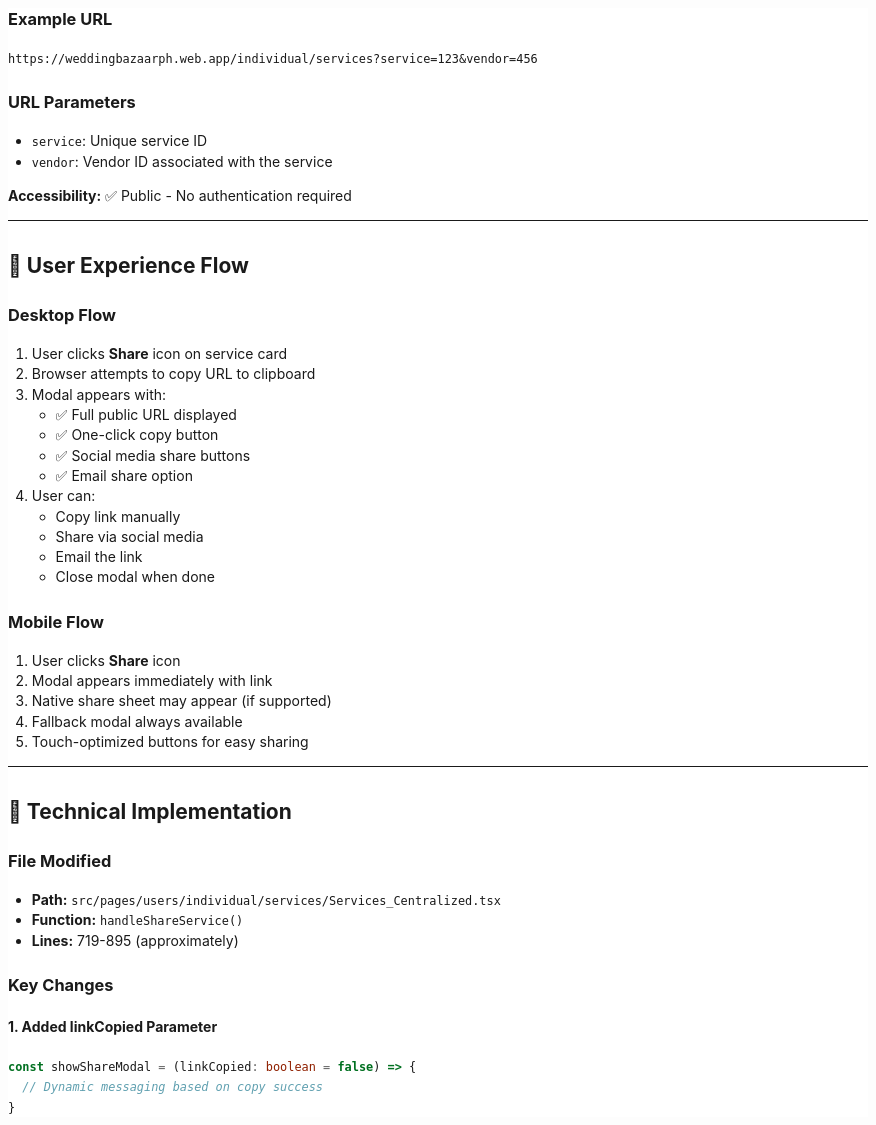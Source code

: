 ### Example URL
```
https://weddingbazaarph.web.app/individual/services?service=123&vendor=456
```

### URL Parameters
- `service`: Unique service ID
- `vendor`: Vendor ID associated with the service

**Accessibility:** ✅ Public - No authentication required

---

## 🚀 User Experience Flow

### Desktop Flow
1. User clicks **Share** icon on service card
2. Browser attempts to copy URL to clipboard
3. Modal appears with:
   - ✅ Full public URL displayed
   - ✅ One-click copy button
   - ✅ Social media share buttons
   - ✅ Email share option
4. User can:
   - Copy link manually
   - Share via social media
   - Email the link
   - Close modal when done

### Mobile Flow
1. User clicks **Share** icon
2. Modal appears immediately with link
3. Native share sheet may appear (if supported)
4. Fallback modal always available
5. Touch-optimized buttons for easy sharing

---

## 🎯 Technical Implementation

### File Modified
- **Path:** `src/pages/users/individual/services/Services_Centralized.tsx`
- **Function:** `handleShareService()`
- **Lines:** 719-895 (approximately)

### Key Changes

#### 1. **Added linkCopied Parameter**
```typescript
const showShareModal = (linkCopied: boolean = false) => {
  // Dynamic messaging based on copy success
}
```
